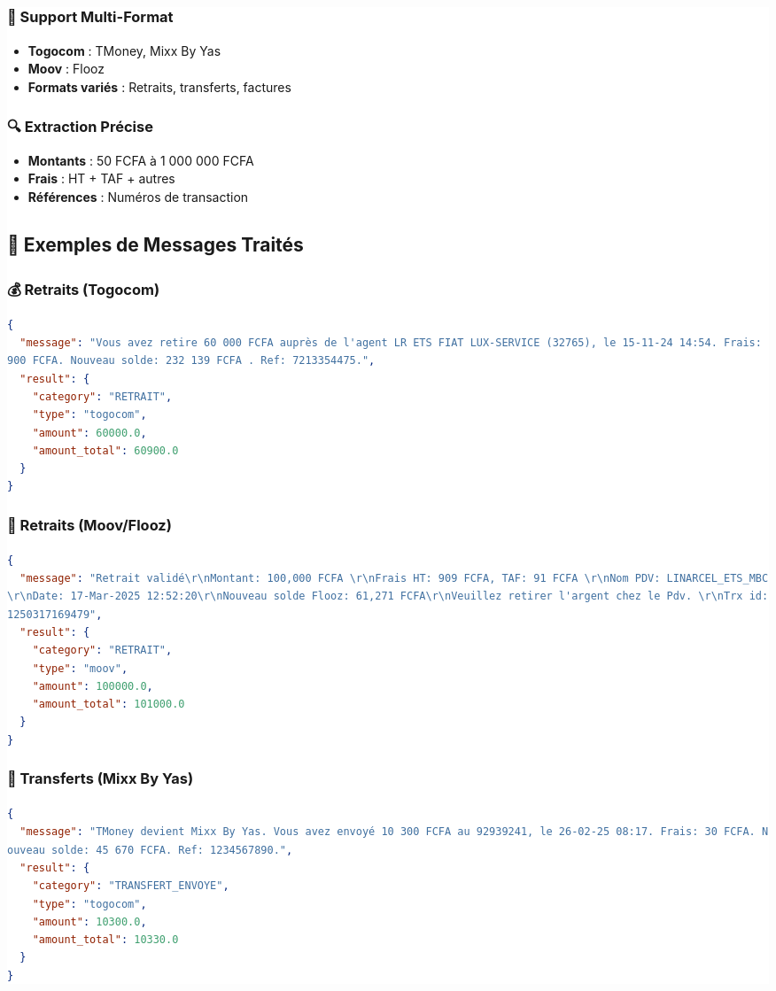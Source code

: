 ### 📱 Support Multi-Format
- **Togocom** : TMoney, Mixx By Yas
- **Moov** : Flooz
- **Formats variés** : Retraits, transferts, factures

### 🔍 Extraction Précise
- **Montants** : 50 FCFA à 1 000 000 FCFA
- **Frais** : HT + TAF + autres
- **Références** : Numéros de transaction

## 📝 Exemples de Messages Traités

### 💰 Retraits (Togocom)
```json
{
  "message": "Vous avez retire 60 000 FCFA auprès de l'agent LR ETS FIAT LUX-SERVICE (32765), le 15-11-24 14:54. Frais: 900 FCFA. Nouveau solde: 232 139 FCFA . Ref: 7213354475.",
  "result": {
    "category": "RETRAIT",
    "type": "togocom",
    "amount": 60000.0,
    "amount_total": 60900.0
  }
}
```

### 🏧 Retraits (Moov/Flooz)
```json
{
  "message": "Retrait validé\r\nMontant: 100,000 FCFA \r\nFrais HT: 909 FCFA, TAF: 91 FCFA \r\nNom PDV: LINARCEL_ETS_MBC\r\nDate: 17-Mar-2025 12:52:20\r\nNouveau solde Flooz: 61,271 FCFA\r\nVeuillez retirer l'argent chez le Pdv. \r\nTrx id: 1250317169479",
  "result": {
    "category": "RETRAIT",
    "type": "moov",
    "amount": 100000.0,
    "amount_total": 101000.0
  }
}
```

### 📱 Transferts (Mixx By Yas)
```json
{
  "message": "TMoney devient Mixx By Yas. Vous avez envoyé 10 300 FCFA au 92939241, le 26-02-25 08:17. Frais: 30 FCFA. Nouveau solde: 45 670 FCFA. Ref: 1234567890.",
  "result": {
    "category": "TRANSFERT_ENVOYE",
    "type": "togocom",
    "amount": 10300.0,
    "amount_total": 10330.0
  }
}
```
